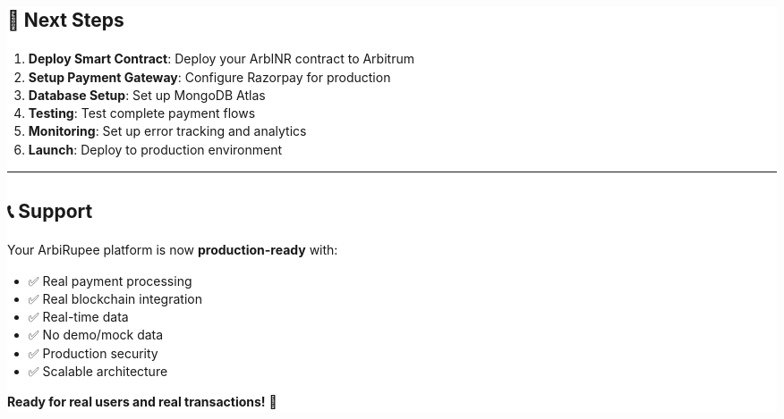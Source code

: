 
## 🎯 **Next Steps**

1. **Deploy Smart Contract**: Deploy your ArbINR contract to Arbitrum
2. **Setup Payment Gateway**: Configure Razorpay for production
3. **Database Setup**: Set up MongoDB Atlas
4. **Testing**: Test complete payment flows
5. **Monitoring**: Set up error tracking and analytics
6. **Launch**: Deploy to production environment

---

## 📞 **Support**

Your ArbiRupee platform is now **production-ready** with:
- ✅ Real payment processing
- ✅ Real blockchain integration  
- ✅ Real-time data
- ✅ No demo/mock data
- ✅ Production security
- ✅ Scalable architecture

**Ready for real users and real transactions!** 🚀

